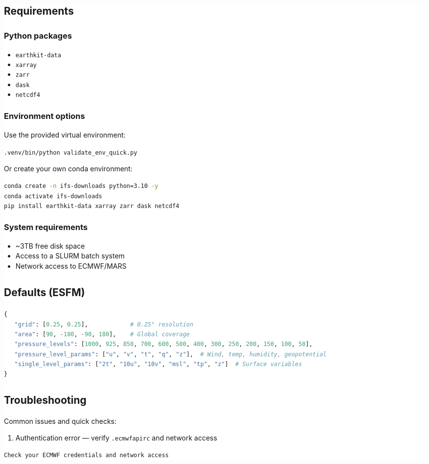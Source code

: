## Requirements

### Python packages

- `earthkit-data`
- `xarray`
- `zarr`
- `dask`
- `netcdf4`

### Environment options

Use the provided virtual environment:

```bash
.venv/bin/python validate_env_quick.py
```

Or create your own conda environment:

```bash
conda create -n ifs-downloads python=3.10 -y
conda activate ifs-downloads
pip install earthkit-data xarray zarr dask netcdf4
```

### System requirements

- ~3TB free disk space
- Access to a SLURM batch system
- Network access to ECMWF/MARS

## Defaults (ESFM)

```python
{
   "grid": [0.25, 0.25],            # 0.25° resolution
   "area": [90, -180, -90, 180],    # Global coverage
   "pressure_levels": [1000, 925, 850, 700, 600, 500, 400, 300, 250, 200, 150, 100, 50],
   "pressure_level_params": ["u", "v", "t", "q", "z"],  # Wind, temp, humidity, geopotential
   "single_level_params": ["2t", "10u", "10v", "msl", "tp", "z"]  # Surface variables
}
```

## Troubleshooting

Common issues and quick checks:

1. Authentication error — verify `.ecmwfapirc` and network access

```text
Check your ECMWF credentials and network access
```

